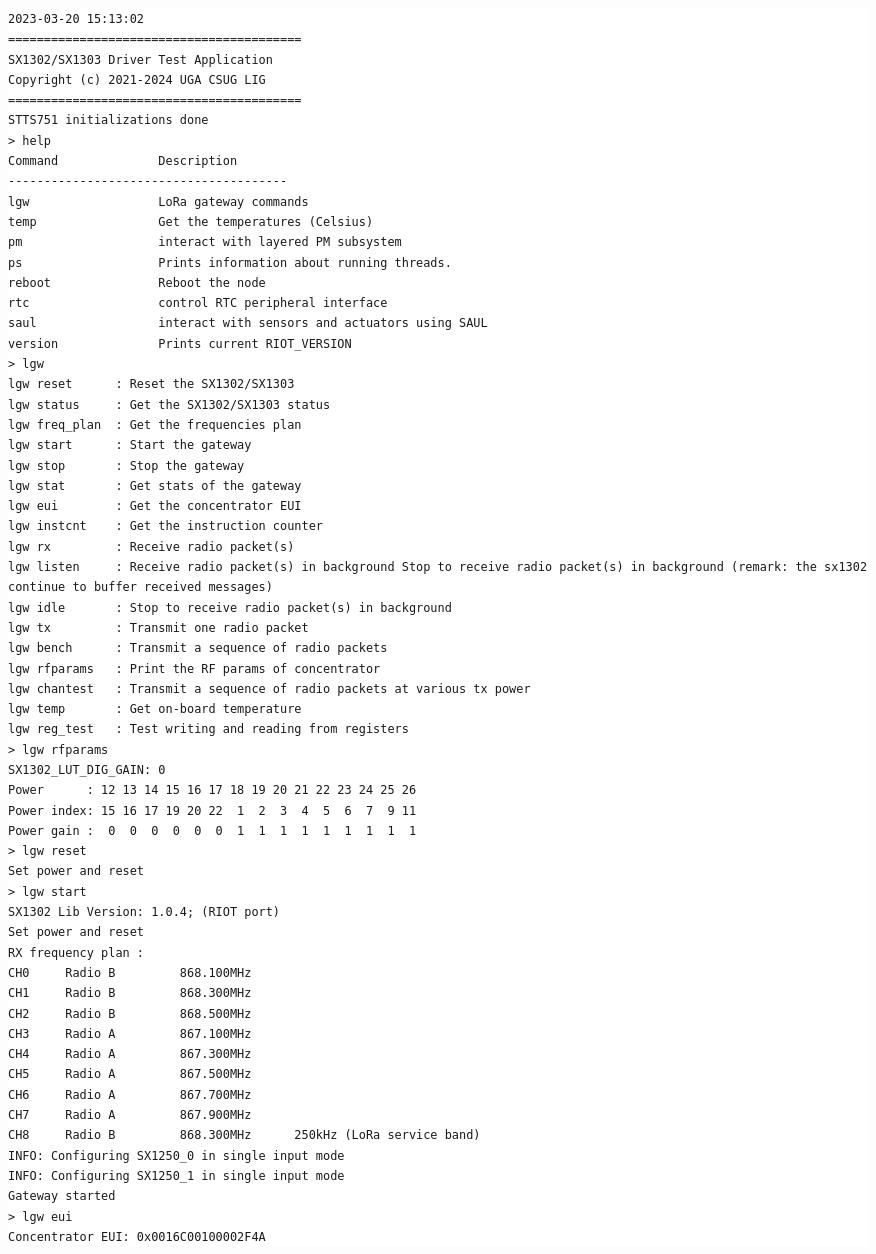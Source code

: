 ```
2023-03-20 15:13:02
=========================================
SX1302/SX1303 Driver Test Application
Copyright (c) 2021-2024 UGA CSUG LIG
=========================================
STTS751 initializations done
> help 
Command              Description
---------------------------------------
lgw                  LoRa gateway commands
temp                 Get the temperatures (Celsius)
pm                   interact with layered PM subsystem
ps                   Prints information about running threads.
reboot               Reboot the node
rtc                  control RTC peripheral interface
saul                 interact with sensors and actuators using SAUL
version              Prints current RIOT_VERSION
> lgw
lgw reset      : Reset the SX1302/SX1303
lgw status     : Get the SX1302/SX1303 status
lgw freq_plan  : Get the frequencies plan
lgw start      : Start the gateway
lgw stop       : Stop the gateway
lgw stat       : Get stats of the gateway
lgw eui        : Get the concentrator EUI
lgw instcnt    : Get the instruction counter
lgw rx         : Receive radio packet(s)
lgw listen     : Receive radio packet(s) in background Stop to receive radio packet(s) in background (remark: the sx1302 continue to buffer received messages)
lgw idle       : Stop to receive radio packet(s) in background
lgw tx         : Transmit one radio packet
lgw bench      : Transmit a sequence of radio packets
lgw rfparams   : Print the RF params of concentrator
lgw chantest   : Transmit a sequence of radio packets at various tx power
lgw temp       : Get on-board temperature
lgw reg_test   : Test writing and reading from registers
> lgw rfparams
SX1302_LUT_DIG_GAIN: 0
Power      : 12 13 14 15 16 17 18 19 20 21 22 23 24 25 26
Power index: 15 16 17 19 20 22  1  2  3  4  5  6  7  9 11
Power gain :  0  0  0  0  0  0  1  1  1  1  1  1  1  1  1
> lgw reset
Set power and reset
> lgw start
SX1302 Lib Version: 1.0.4; (RIOT port)
Set power and reset
RX frequency plan :
CH0     Radio B         868.100MHz 
CH1     Radio B         868.300MHz 
CH2     Radio B         868.500MHz 
CH3     Radio A         867.100MHz 
CH4     Radio A         867.300MHz 
CH5     Radio A         867.500MHz 
CH6     Radio A         867.700MHz 
CH7     Radio A         867.900MHz 
CH8     Radio B         868.300MHz      250kHz (LoRa service band)
INFO: Configuring SX1250_0 in single input mode
INFO: Configuring SX1250_1 in single input mode
Gateway started
> lgw eui
Concentrator EUI: 0x0016C00100002F4A
```
